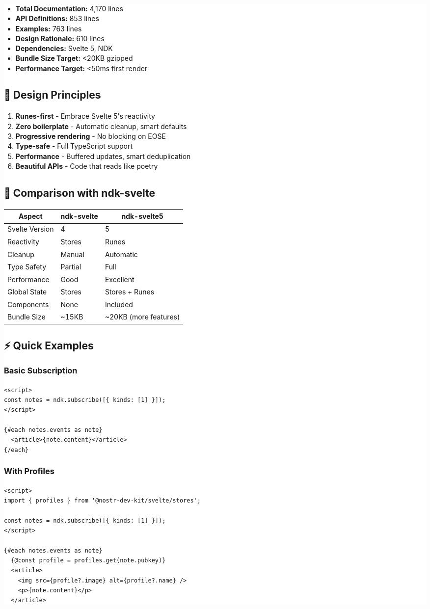- **Total Documentation:** 4,170 lines
- **API Definitions:** 853 lines
- **Examples:** 763 lines
- **Design Rationale:** 610 lines
- **Dependencies:** Svelte 5, NDK
- **Bundle Size Target:** <20KB gzipped
- **Performance Target:** <50ms first render

## 🎨 Design Principles

1. **Runes-first** - Embrace Svelte 5's reactivity
2. **Zero boilerplate** - Automatic cleanup, smart defaults
3. **Progressive rendering** - No blocking on EOSE
4. **Type-safe** - Full TypeScript support
5. **Performance** - Buffered updates, smart deduplication
6. **Beautiful APIs** - Code that reads like poetry

## 🔄 Comparison with ndk-svelte

| Aspect | ndk-svelte | ndk-svelte5 |
|--------|------------|-------------|
| Svelte Version | 4 | 5 |
| Reactivity | Stores | Runes |
| Cleanup | Manual | Automatic |
| Type Safety | Partial | Full |
| Performance | Good | Excellent |
| Global State | Stores | Stores + Runes |
| Components | None | Included |
| Bundle Size | ~15KB | ~20KB (more features) |

## ⚡ Quick Examples

### Basic Subscription
```svelte
<script>
const notes = ndk.subscribe([{ kinds: [1] }]);
</script>

{#each notes.events as note}
  <article>{note.content}</article>
{/each}
```

### With Profiles
```svelte
<script>
import { profiles } from '@nostr-dev-kit/svelte/stores';

const notes = ndk.subscribe([{ kinds: [1] }]);
</script>

{#each notes.events as note}
  {@const profile = profiles.get(note.pubkey)}
  <article>
    <img src={profile?.image} alt={profile?.name} />
    <p>{note.content}</p>
  </article>
```